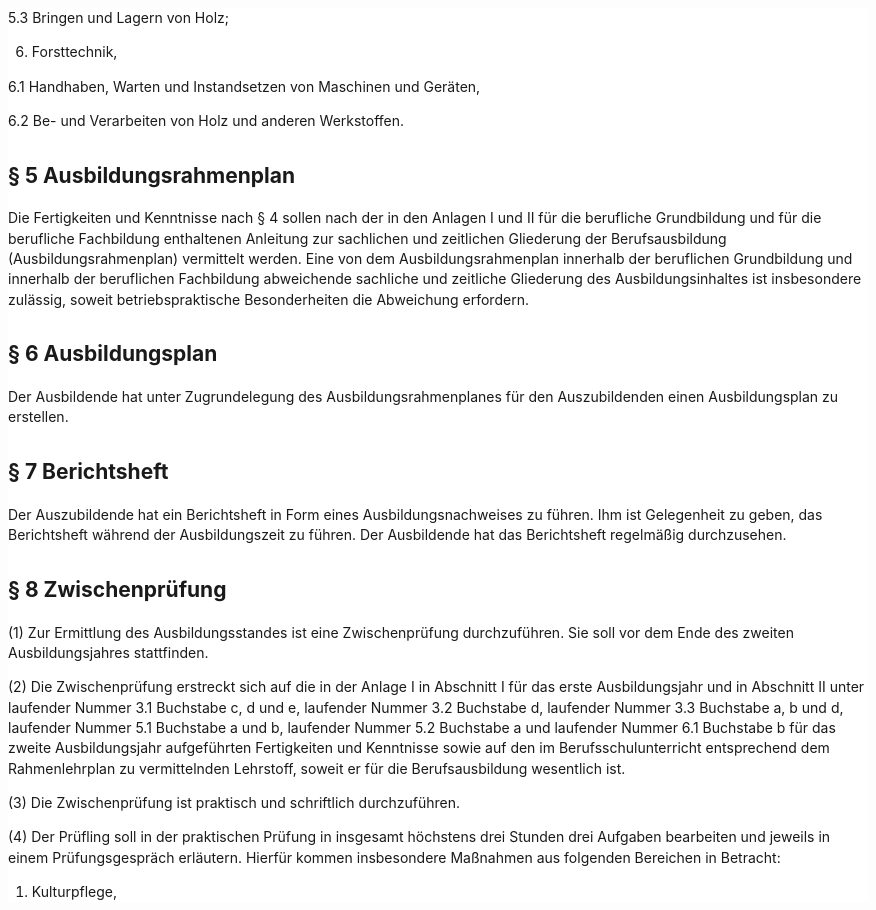 5.3 Bringen und Lagern von Holz;


6.  Forsttechnik,


6.1 Handhaben, Warten und Instandsetzen von Maschinen und Geräten,


6.2 Be- und Verarbeiten von Holz und anderen Werkstoffen.





## § 5 Ausbildungsrahmenplan

Die Fertigkeiten und Kenntnisse nach § 4 sollen nach der in den Anlagen I und II für die berufliche Grundbildung und für die berufliche Fachbildung enthaltenen Anleitung zur sachlichen und zeitlichen Gliederung der Berufsausbildung (Ausbildungsrahmenplan) vermittelt werden. Eine von dem Ausbildungsrahmenplan innerhalb der beruflichen Grundbildung und innerhalb der beruflichen Fachbildung abweichende sachliche und zeitliche Gliederung des Ausbildungsinhaltes ist insbesondere zulässig, soweit betriebspraktische Besonderheiten die Abweichung erfordern.


## § 6 Ausbildungsplan

Der Ausbildende hat unter Zugrundelegung des Ausbildungsrahmenplanes für den Auszubildenden einen Ausbildungsplan zu erstellen.


## § 7 Berichtsheft

Der Auszubildende hat ein Berichtsheft in Form eines Ausbildungsnachweises zu führen. Ihm ist Gelegenheit zu geben, das Berichtsheft während der Ausbildungszeit zu führen. Der Ausbildende hat das Berichtsheft regelmäßig durchzusehen.


## § 8 Zwischenprüfung

(1) Zur Ermittlung des Ausbildungsstandes ist eine Zwischenprüfung durchzuführen. Sie soll vor dem Ende des zweiten Ausbildungsjahres stattfinden.

(2) Die Zwischenprüfung erstreckt sich auf die in der Anlage I in Abschnitt I für das erste Ausbildungsjahr und in Abschnitt II unter laufender Nummer 3.1 Buchstabe c, d und e, laufender Nummer 3.2 Buchstabe d, laufender Nummer 3.3 Buchstabe a, b und d, laufender Nummer 5.1 Buchstabe a und b, laufender Nummer 5.2 Buchstabe a und laufender Nummer 6.1 Buchstabe b für das zweite Ausbildungsjahr aufgeführten Fertigkeiten und Kenntnisse sowie auf den im Berufsschulunterricht entsprechend dem Rahmenlehrplan zu vermittelnden Lehrstoff, soweit er für die Berufsausbildung wesentlich ist.

(3) Die Zwischenprüfung ist praktisch und schriftlich durchzuführen.

(4) Der Prüfling soll in der praktischen Prüfung in insgesamt höchstens drei Stunden drei Aufgaben bearbeiten und jeweils in einem Prüfungsgespräch erläutern. Hierfür kommen insbesondere Maßnahmen aus folgenden Bereichen in Betracht:

1.  Kulturpflege,
